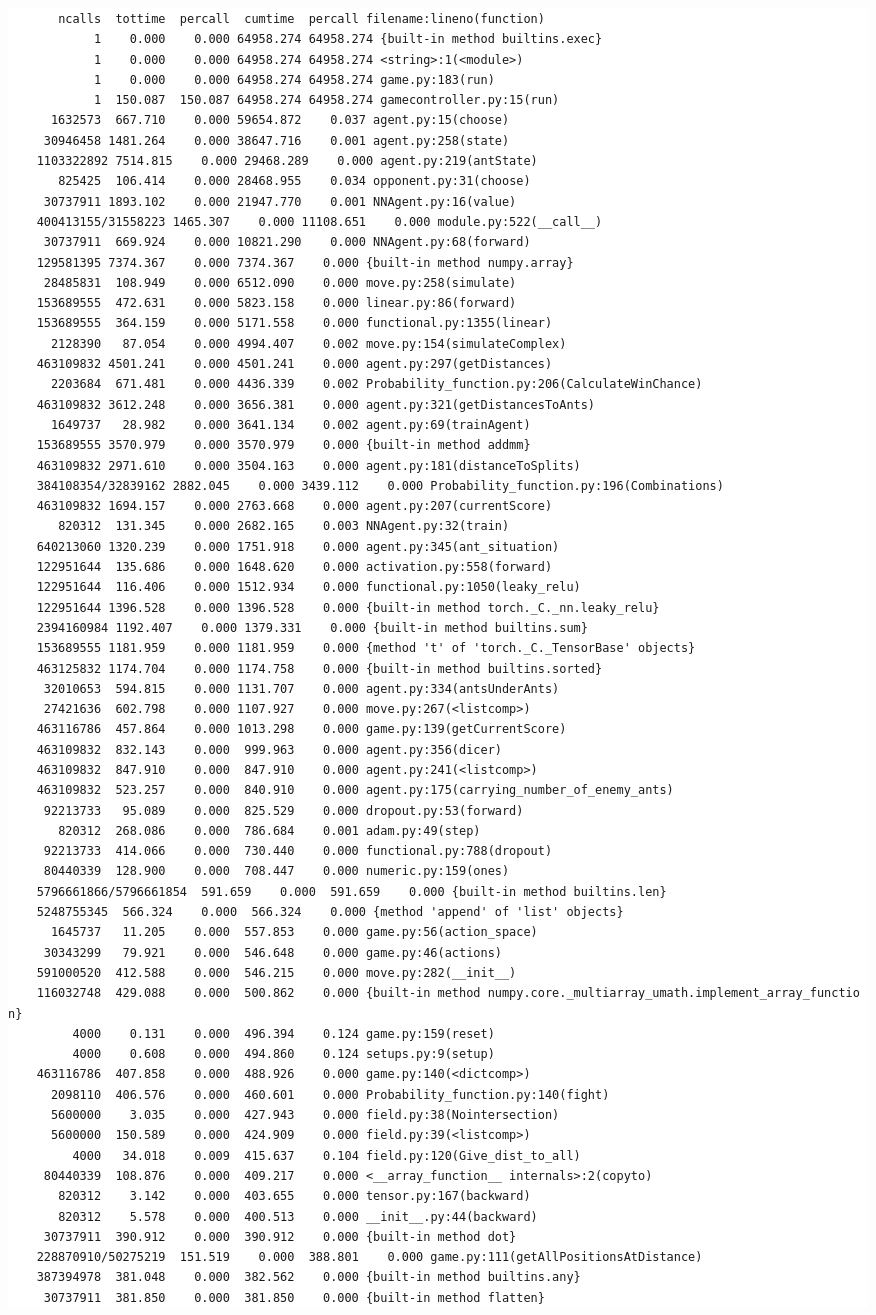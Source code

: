            ncalls  tottime  percall  cumtime  percall filename:lineno(function)
                1    0.000    0.000 64958.274 64958.274 {built-in method builtins.exec}
                1    0.000    0.000 64958.274 64958.274 <string>:1(<module>)
                1    0.000    0.000 64958.274 64958.274 game.py:183(run)
                1  150.087  150.087 64958.274 64958.274 gamecontroller.py:15(run)
          1632573  667.710    0.000 59654.872    0.037 agent.py:15(choose)
         30946458 1481.264    0.000 38647.716    0.001 agent.py:258(state)
        1103322892 7514.815    0.000 29468.289    0.000 agent.py:219(antState)
           825425  106.414    0.000 28468.955    0.034 opponent.py:31(choose)
         30737911 1893.102    0.000 21947.770    0.001 NNAgent.py:16(value)
        400413155/31558223 1465.307    0.000 11108.651    0.000 module.py:522(__call__)
         30737911  669.924    0.000 10821.290    0.000 NNAgent.py:68(forward)
        129581395 7374.367    0.000 7374.367    0.000 {built-in method numpy.array}
         28485831  108.949    0.000 6512.090    0.000 move.py:258(simulate)
        153689555  472.631    0.000 5823.158    0.000 linear.py:86(forward)
        153689555  364.159    0.000 5171.558    0.000 functional.py:1355(linear)
          2128390   87.054    0.000 4994.407    0.002 move.py:154(simulateComplex)
        463109832 4501.241    0.000 4501.241    0.000 agent.py:297(getDistances)
          2203684  671.481    0.000 4436.339    0.002 Probability_function.py:206(CalculateWinChance)
        463109832 3612.248    0.000 3656.381    0.000 agent.py:321(getDistancesToAnts)
          1649737   28.982    0.000 3641.134    0.002 agent.py:69(trainAgent)
        153689555 3570.979    0.000 3570.979    0.000 {built-in method addmm}
        463109832 2971.610    0.000 3504.163    0.000 agent.py:181(distanceToSplits)
        384108354/32839162 2882.045    0.000 3439.112    0.000 Probability_function.py:196(Combinations)
        463109832 1694.157    0.000 2763.668    0.000 agent.py:207(currentScore)
           820312  131.345    0.000 2682.165    0.003 NNAgent.py:32(train)
        640213060 1320.239    0.000 1751.918    0.000 agent.py:345(ant_situation)
        122951644  135.686    0.000 1648.620    0.000 activation.py:558(forward)
        122951644  116.406    0.000 1512.934    0.000 functional.py:1050(leaky_relu)
        122951644 1396.528    0.000 1396.528    0.000 {built-in method torch._C._nn.leaky_relu}
        2394160984 1192.407    0.000 1379.331    0.000 {built-in method builtins.sum}
        153689555 1181.959    0.000 1181.959    0.000 {method 't' of 'torch._C._TensorBase' objects}
        463125832 1174.704    0.000 1174.758    0.000 {built-in method builtins.sorted}
         32010653  594.815    0.000 1131.707    0.000 agent.py:334(antsUnderAnts)
         27421636  602.798    0.000 1107.927    0.000 move.py:267(<listcomp>)
        463116786  457.864    0.000 1013.298    0.000 game.py:139(getCurrentScore)
        463109832  832.143    0.000  999.963    0.000 agent.py:356(dicer)
        463109832  847.910    0.000  847.910    0.000 agent.py:241(<listcomp>)
        463109832  523.257    0.000  840.910    0.000 agent.py:175(carrying_number_of_enemy_ants)
         92213733   95.089    0.000  825.529    0.000 dropout.py:53(forward)
           820312  268.086    0.000  786.684    0.001 adam.py:49(step)
         92213733  414.066    0.000  730.440    0.000 functional.py:788(dropout)
         80440339  128.900    0.000  708.447    0.000 numeric.py:159(ones)
        5796661866/5796661854  591.659    0.000  591.659    0.000 {built-in method builtins.len}
        5248755345  566.324    0.000  566.324    0.000 {method 'append' of 'list' objects}
          1645737   11.205    0.000  557.853    0.000 game.py:56(action_space)
         30343299   79.921    0.000  546.648    0.000 game.py:46(actions)
        591000520  412.588    0.000  546.215    0.000 move.py:282(__init__)
        116032748  429.088    0.000  500.862    0.000 {built-in method numpy.core._multiarray_umath.implement_array_function}
             4000    0.131    0.000  496.394    0.124 game.py:159(reset)
             4000    0.608    0.000  494.860    0.124 setups.py:9(setup)
        463116786  407.858    0.000  488.926    0.000 game.py:140(<dictcomp>)
          2098110  406.576    0.000  460.601    0.000 Probability_function.py:140(fight)
          5600000    3.035    0.000  427.943    0.000 field.py:38(Nointersection)
          5600000  150.589    0.000  424.909    0.000 field.py:39(<listcomp>)
             4000   34.018    0.009  415.637    0.104 field.py:120(Give_dist_to_all)
         80440339  108.876    0.000  409.217    0.000 <__array_function__ internals>:2(copyto)
           820312    3.142    0.000  403.655    0.000 tensor.py:167(backward)
           820312    5.578    0.000  400.513    0.000 __init__.py:44(backward)
         30737911  390.912    0.000  390.912    0.000 {built-in method dot}
        228870910/50275219  151.519    0.000  388.801    0.000 game.py:111(getAllPositionsAtDistance)
        387394978  381.048    0.000  382.562    0.000 {built-in method builtins.any}
         30737911  381.850    0.000  381.850    0.000 {built-in method flatten}